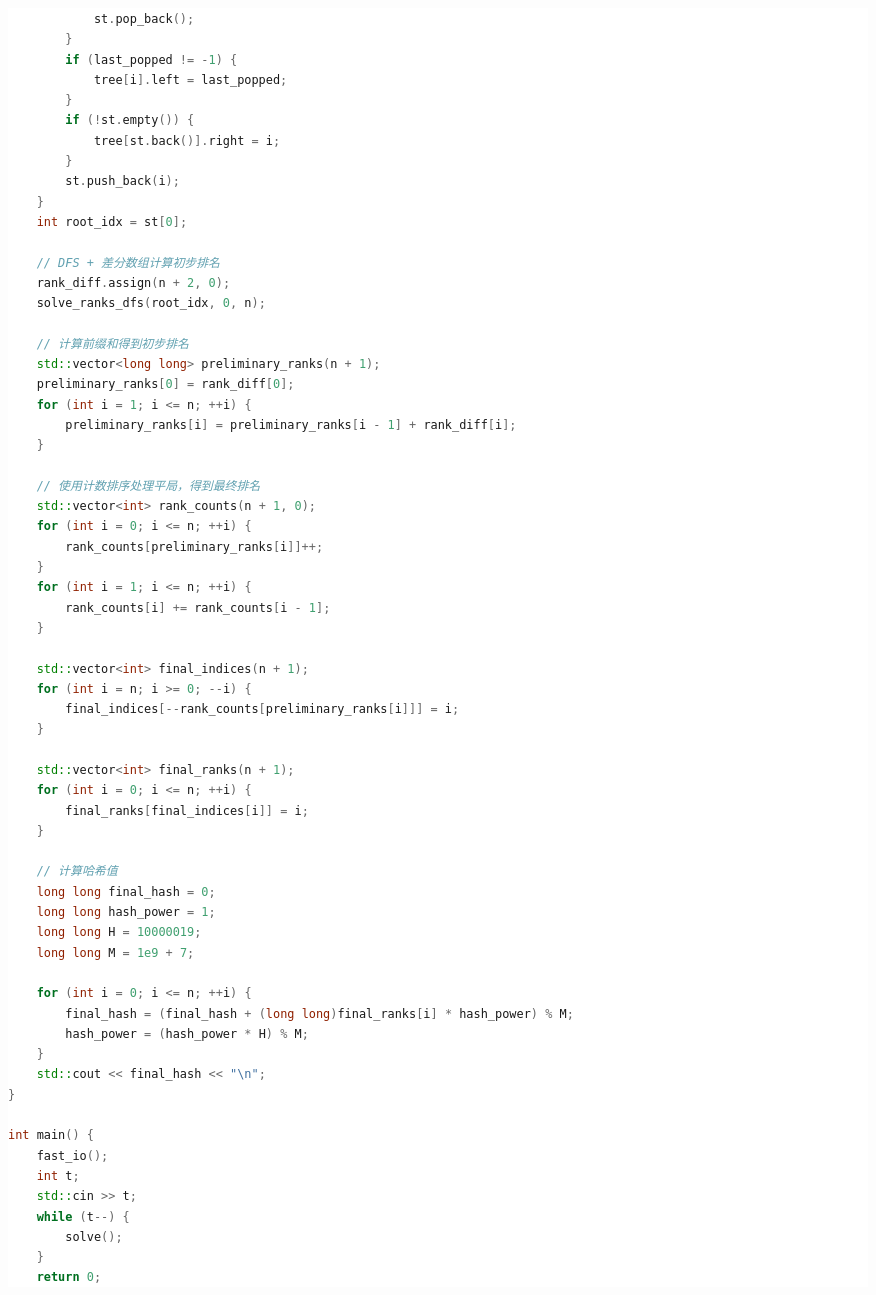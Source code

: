 ```cpp
            st.pop_back();
        }
        if (last_popped != -1) {
            tree[i].left = last_popped;
        }
        if (!st.empty()) {
            tree[st.back()].right = i;
        }
        st.push_back(i);
    }
    int root_idx = st[0];

    // DFS + 差分数组计算初步排名
    rank_diff.assign(n + 2, 0);
    solve_ranks_dfs(root_idx, 0, n);

    // 计算前缀和得到初步排名
    std::vector<long long> preliminary_ranks(n + 1);
    preliminary_ranks[0] = rank_diff[0];
    for (int i = 1; i <= n; ++i) {
        preliminary_ranks[i] = preliminary_ranks[i - 1] + rank_diff[i];
    }

    // 使用计数排序处理平局，得到最终排名
    std::vector<int> rank_counts(n + 1, 0);
    for (int i = 0; i <= n; ++i) {
        rank_counts[preliminary_ranks[i]]++;
    }
    for (int i = 1; i <= n; ++i) {
        rank_counts[i] += rank_counts[i - 1];
    }

    std::vector<int> final_indices(n + 1);
    for (int i = n; i >= 0; --i) {
        final_indices[--rank_counts[preliminary_ranks[i]]] = i;
    }

    std::vector<int> final_ranks(n + 1);
    for (int i = 0; i <= n; ++i) {
        final_ranks[final_indices[i]] = i;
    }

    // 计算哈希值
    long long final_hash = 0;
    long long hash_power = 1;
    long long H = 10000019;
    long long M = 1e9 + 7;

    for (int i = 0; i <= n; ++i) {
        final_hash = (final_hash + (long long)final_ranks[i] * hash_power) % M;
        hash_power = (hash_power * H) % M;
    }
    std::cout << final_hash << "\n";
}

int main() {
    fast_io();
    int t;
    std::cin >> t;
    while (t--) {
        solve();
    }
    return 0;
```